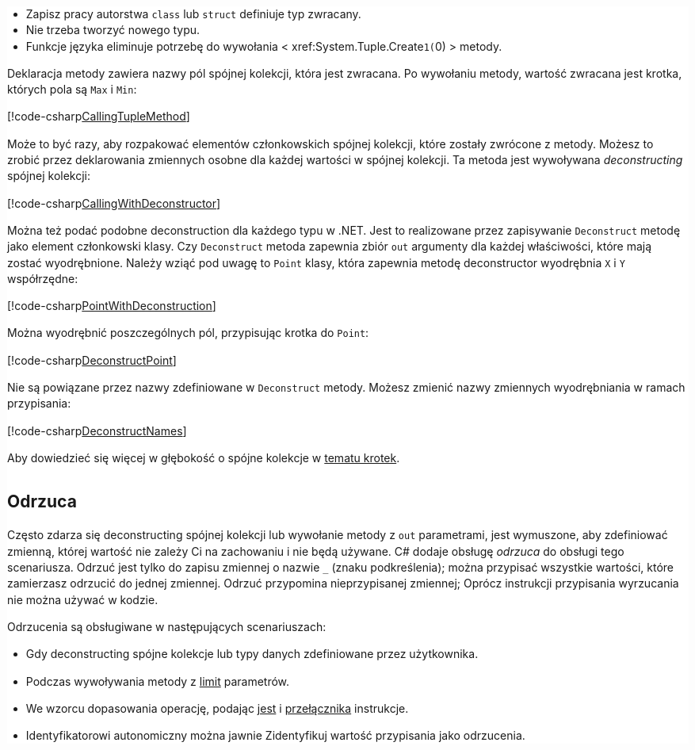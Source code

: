 * Zapisz pracy autorstwa `class` lub `struct` definiuje typ zwracany. 
* Nie trzeba tworzyć nowego typu.
* Funkcje języka eliminuje potrzebę do wywołania < xref:System.Tuple.Create``1(``0) > metody.

Deklaracja metody zawiera nazwy pól spójnej kolekcji, która jest zwracana. Po wywołaniu metody, wartość zwracana jest krotka, których pola są `Max` i `Min`:

[!code-csharp[CallingTupleMethod](../../../samples/snippets/csharp/new-in-7/program.cs#09_CallingTupleMethod "Calling a tuple returning method")]

Może to być razy, aby rozpakować elementów członkowskich spójnej kolekcji, które zostały zwrócone z metody.  Możesz to zrobić przez deklarowania zmiennych osobne dla każdej wartości w spójnej kolekcji. Ta metoda jest wywoływana *deconstructing* spójnej kolekcji:

[!code-csharp[CallingWithDeconstructor](../../../samples/snippets/csharp/new-in-7/program.cs#10_CallingWithDeconstructor "Deconstructing a tuple")]



Można też podać podobne deconstruction dla każdego typu w .NET. Jest to realizowane przez zapisywanie `Deconstruct` metodę jako element członkowski klasy. Czy `Deconstruct` metoda zapewnia zbiór `out` argumenty dla każdej właściwości, które mają zostać wyodrębnione. Należy wziąć pod uwagę to `Point` klasy, która zapewnia metodę deconstructor wyodrębnia `X` i `Y` współrzędne:

[!code-csharp[PointWithDeconstruction](../../../samples/snippets/csharp/new-in-7/point.cs#11_PointWithDeconstruction "Point with deconstruction method")]
 
Można wyodrębnić poszczególnych pól, przypisując krotka do `Point`:

[!code-csharp[DeconstructPoint](../../../samples/snippets/csharp/new-in-7/program.cs#12_DeconstructPoint "Deconstruct a point")]

Nie są powiązane przez nazwy zdefiniowane w `Deconstruct` metody. Możesz zmienić nazwy zmiennych wyodrębniania w ramach przypisania:  

[!code-csharp[DeconstructNames](../../../samples/snippets/csharp/new-in-7/program.cs#13_DeconstructNames "Deconstruct with new names")]

Aby dowiedzieć się więcej w głębokość o spójne kolekcje w [tematu krotek](../tuples.md).

## <a name="discards"></a>Odrzuca

Często zdarza się deconstructing spójnej kolekcji lub wywołanie metody z `out` parametrami, jest wymuszone, aby zdefiniować zmienną, której wartość nie zależy Ci na zachowaniu i nie będą używane. C# dodaje obsługę *odrzuca* do obsługi tego scenariusza. Odrzuć jest tylko do zapisu zmiennej o nazwie `_` (znaku podkreślenia); można przypisać wszystkie wartości, które zamierzasz odrzucić do jednej zmiennej. Odrzuć przypomina nieprzypisanej zmiennej; Oprócz instrukcji przypisania wyrzucania nie można używać w kodzie.

Odrzucenia są obsługiwane w następujących scenariuszach:

* Gdy deconstructing spójne kolekcje lub typy danych zdefiniowane przez użytkownika.

* Podczas wywoływania metody z [limit](../language-reference/keywords/out.md) parametrów.

* We wzorcu dopasowania operację, podając [jest](../language-reference/keywords/is.md) i [przełącznika](../language-reference/keywords/switch.md) instrukcje.

* Identyfikatorowi autonomiczny można jawnie Zidentyfikuj wartość przypisania jako odrzucenia.
